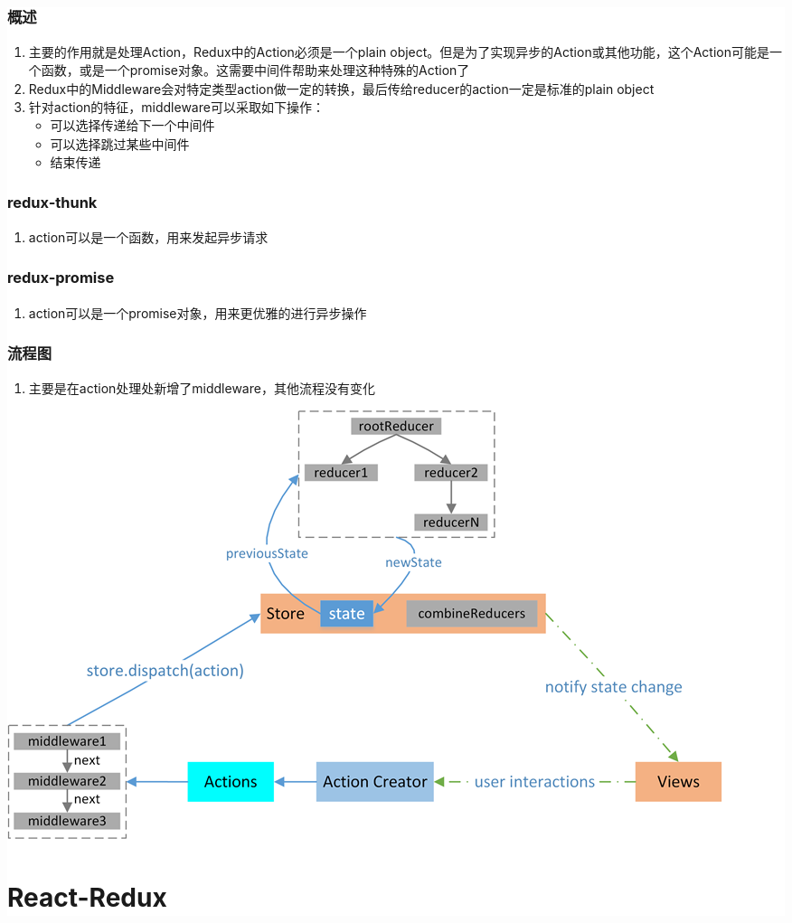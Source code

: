### 概述

1. 主要的作用就是处理Action，Redux中的Action必须是一个plain object。但是为了实现异步的Action或其他功能，这个Action可能是一个函数，或是一个promise对象。这需要中间件帮助来处理这种特殊的Action了
2. Redux中的Middleware会对特定类型action做一定的转换，最后传给reducer的action一定是标准的plain object
3. 针对action的特征，middleware可以采取如下操作：
   - 可以选择传递给下一个中间件
   - 可以选择跳过某些中间件
   - 结束传递

### redux-thunk

1. action可以是一个函数，用来发起异步请求

### redux-promise

1. action可以是一个promise对象，用来更优雅的进行异步操作



### 流程图

1. 主要是在action处理处新增了middleware，其他流程没有变化

![img](1-Redux.assets/593627-20160418100236976-196339185.png)

# React-Redux
